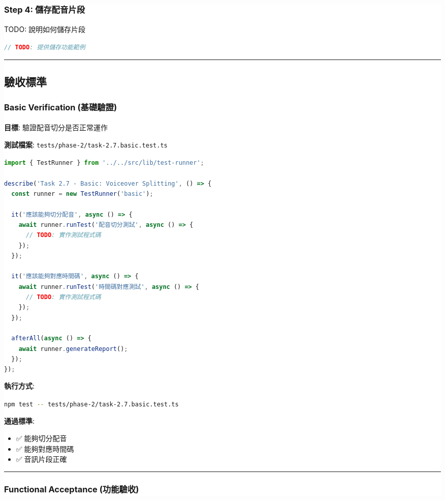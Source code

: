 ### Step 4: 儲存配音片段

TODO: 說明如何儲存片段

```typescript
// TODO: 提供儲存功能範例
```

---

## 驗收標準

### Basic Verification (基礎驗證)

**目標**: 驗證配音切分是否正常運作

**測試檔案**: `tests/phase-2/task-2.7.basic.test.ts`

```typescript
import { TestRunner } from '../../src/lib/test-runner';

describe('Task 2.7 - Basic: Voiceover Splitting', () => {
  const runner = new TestRunner('basic');

  it('應該能夠切分配音', async () => {
    await runner.runTest('配音切分測試', async () => {
      // TODO: 實作測試程式碼
    });
  });

  it('應該能夠對應時間碼', async () => {
    await runner.runTest('時間碼對應測試', async () => {
      // TODO: 實作測試程式碼
    });
  });

  afterAll(async () => {
    await runner.generateReport();
  });
});
```

**執行方式**:
```bash
npm test -- tests/phase-2/task-2.7.basic.test.ts
```

**通過標準**:
- ✅ 能夠切分配音
- ✅ 能夠對應時間碼
- ✅ 音訊片段正確

---

### Functional Acceptance (功能驗收)
